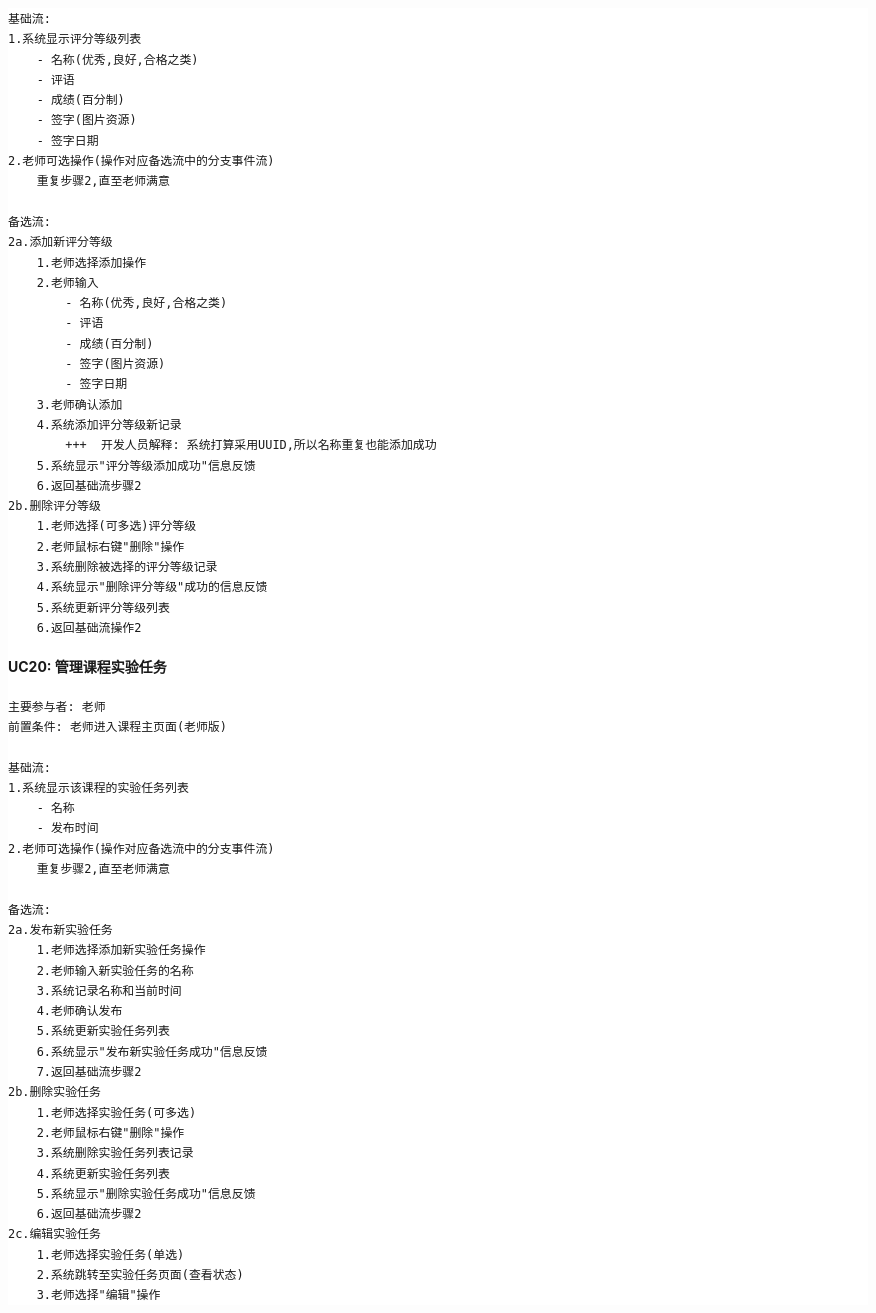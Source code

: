     基础流:
    1.系统显示评分等级列表
        - 名称(优秀,良好,合格之类)
        - 评语
        - 成绩(百分制)
        - 签字(图片资源)
        - 签字日期
    2.老师可选操作(操作对应备选流中的分支事件流)
        重复步骤2,直至老师满意

    备选流:
    2a.添加新评分等级
        1.老师选择添加操作
        2.老师输入
            - 名称(优秀,良好,合格之类)
            - 评语
            - 成绩(百分制)
            - 签字(图片资源)
            - 签字日期
        3.老师确认添加
        4.系统添加评分等级新记录
            +++  开发人员解释: 系统打算采用UUID,所以名称重复也能添加成功
        5.系统显示"评分等级添加成功"信息反馈
        6.返回基础流步骤2
    2b.删除评分等级
        1.老师选择(可多选)评分等级
        2.老师鼠标右键"删除"操作
        3.系统删除被选择的评分等级记录
        4.系统显示"删除评分等级"成功的信息反馈
        5.系统更新评分等级列表
        6.返回基础流操作2


####  UC20: 管理课程实验任务


    主要参与者: 老师
    前置条件: 老师进入课程主页面(老师版)

    基础流: 
    1.系统显示该课程的实验任务列表
        - 名称
        - 发布时间
    2.老师可选操作(操作对应备选流中的分支事件流)
        重复步骤2,直至老师满意

    备选流: 
    2a.发布新实验任务
        1.老师选择添加新实验任务操作
        2.老师输入新实验任务的名称
        3.系统记录名称和当前时间
        4.老师确认发布
        5.系统更新实验任务列表
        6.系统显示"发布新实验任务成功"信息反馈
        7.返回基础流步骤2
    2b.删除实验任务
        1.老师选择实验任务(可多选)
        2.老师鼠标右键"删除"操作
        3.系统删除实验任务列表记录
        4.系统更新实验任务列表
        5.系统显示"删除实验任务成功"信息反馈
        6.返回基础流步骤2
    2c.编辑实验任务
        1.老师选择实验任务(单选)
        2.系统跳转至实验任务页面(查看状态)
        3.老师选择"编辑"操作
